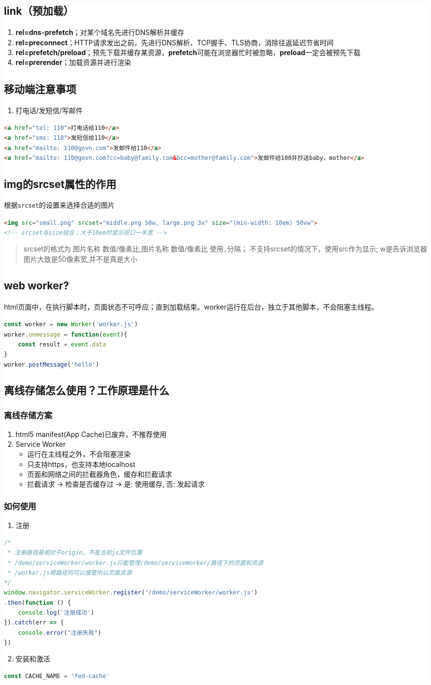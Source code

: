## link（预加载）
1. **rel=dns-prefetch**；对某个域名先进行DNS解析并缓存
2. **rel=preconnect**；HTTP请求发出之前，先进行DNS解析、TCP握手、TLS协商，消除往返延迟节省时间
3. **rel=prefetch/preload**；预先下载并缓存某资源，**prefetch**可能在浏览器忙时被忽略，**preload**一定会被预先下载
4. **rel=prerender**；加载资源并进行渲染

## 移动端注意事项
1. 打电话/发短信/写邮件
```html
<a href="tel: 110">打电话给110</a>
<a href="sms: 110">发短信给110</a>
<a href="mailto: 110@govn.com">发邮件给110</a>
<a href="mailto: 110@govn.com?cc=baby@family.com&bcc=mother@family.com">发邮件给100并抄送baby，mother</a>
```

## img的srcset属性的作用
根据`srcset`的设置来选择合适的图片
```html
<img src="small.png" srcset="middle.png 50w, large.png 3x" size="(min-width: 10em) 50vw">
<!-- srcset与size结合；大于10em时显示视口一半宽 -->
```
> srcset的格式为 图片名称 数值/像素比,图片名称 数值/像素比 使用`,`分隔；
不支持srcset的情况下，使用src作为显示; w是告诉浏览器图片大致是50像素宽,并不是真是大小

## web worker?
html页面中，在执行脚本时，页面状态不可呼应；直到加载结束。worker运行在后台，独立于其他脚本，不会阻塞主线程。
```js
const worker = new Worker('worker.js')
worker.onmessage = function(event){
	const result = event.data
}
worker.postMessage('hello')
```

## 离线存储怎么使用？工作原理是什么
### 离线存储方案
1. html5 manifest(App Cache)已废弃，不推荐使用
2. Service Worker
    - 运行在主线程之外，不会阻塞渲染
    - 只支持https，也支持本地localhost
    - 页面和网络之间的拦截器角色，缓存和拦截请求
    - 拦截请求 -> 检查是否缓存过 -> 是: 使用缓存, 否: 发起请求
### 如何使用
1. 注册
```js
/*
 * 注册路径是相对于origin，不是当前js文件位置
 * /demo/serviceWorker/worker.js只能管理/demo/serviceWorker/路径下的页面和资源
 * /worker.js根路径则可以接管所以页面资源
*/
window.navigator.serviceWorker.register('/demo/serviceWorker/worker.js')
.then(function () {
	console.log('注册成功')
}).catch(err => {
	console.error("注册失败")
})
```
2. 安装和激活
```js
const CACHE_NAME = 'fed-cache'
```